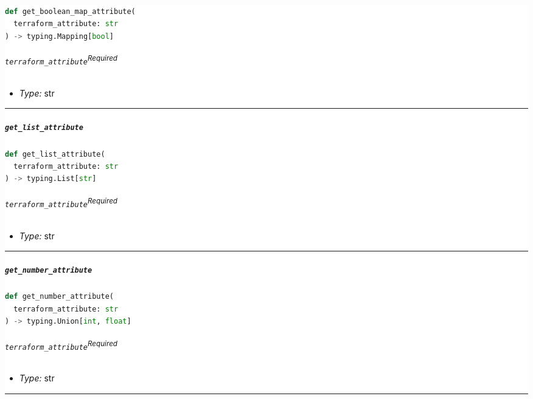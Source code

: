 ```python
def get_boolean_map_attribute(
  terraform_attribute: str
) -> typing.Mapping[bool]
```

###### `terraform_attribute`<sup>Required</sup> <a name="terraform_attribute" id="rhizo-co-terraform-provider-oci.dataOciCapacityManagementInternalNamespaceOccOverviews.DataOciCapacityManagementInternalNamespaceOccOverviews.getBooleanMapAttribute.parameter.terraformAttribute"></a>

- *Type:* str

---

##### `get_list_attribute` <a name="get_list_attribute" id="rhizo-co-terraform-provider-oci.dataOciCapacityManagementInternalNamespaceOccOverviews.DataOciCapacityManagementInternalNamespaceOccOverviews.getListAttribute"></a>

```python
def get_list_attribute(
  terraform_attribute: str
) -> typing.List[str]
```

###### `terraform_attribute`<sup>Required</sup> <a name="terraform_attribute" id="rhizo-co-terraform-provider-oci.dataOciCapacityManagementInternalNamespaceOccOverviews.DataOciCapacityManagementInternalNamespaceOccOverviews.getListAttribute.parameter.terraformAttribute"></a>

- *Type:* str

---

##### `get_number_attribute` <a name="get_number_attribute" id="rhizo-co-terraform-provider-oci.dataOciCapacityManagementInternalNamespaceOccOverviews.DataOciCapacityManagementInternalNamespaceOccOverviews.getNumberAttribute"></a>

```python
def get_number_attribute(
  terraform_attribute: str
) -> typing.Union[int, float]
```

###### `terraform_attribute`<sup>Required</sup> <a name="terraform_attribute" id="rhizo-co-terraform-provider-oci.dataOciCapacityManagementInternalNamespaceOccOverviews.DataOciCapacityManagementInternalNamespaceOccOverviews.getNumberAttribute.parameter.terraformAttribute"></a>

- *Type:* str

---
